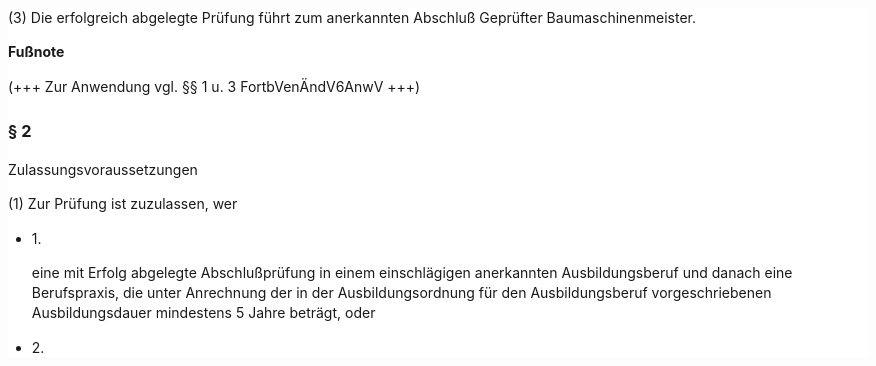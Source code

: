 <div class="jurAbsatz">

(3) Die erfolgreich abgelegte Prüfung führt zum anerkannten Abschluß
Geprüfter Baumaschinenmeister.

</div>

</div>

</div>

</div>

<div>

  
**Fußnote**

<div class="jnhtml">

<div>

<div class="jurAbsatz">

(+++ Zur Anwendung vgl. §§ 1 u. 3 FortbVenÄndV6AnwV +++)

</div>

</div>

</div>

</div>

<span id="BJNR001770985BJNE000301308.html"></span>

### § 2  
Zulassungsvoraussetzungen

<div>

<div class="jnhtml">

<div>

<div class="jurAbsatz">

(1) Zur Prüfung ist zuzulassen, wer

  - 1\.
    
    <div style="">
    
    eine mit Erfolg abgelegte Abschlußprüfung in einem einschlägigen
    anerkannten Ausbildungsberuf und danach eine Berufspraxis, die unter
    Anrechnung der in der Ausbildungsordnung für den Ausbildungsberuf
    vorgeschriebenen Ausbildungsdauer mindestens 5 Jahre beträgt, oder
    
    </div>

  - 2\.
    
    <div style="">
    